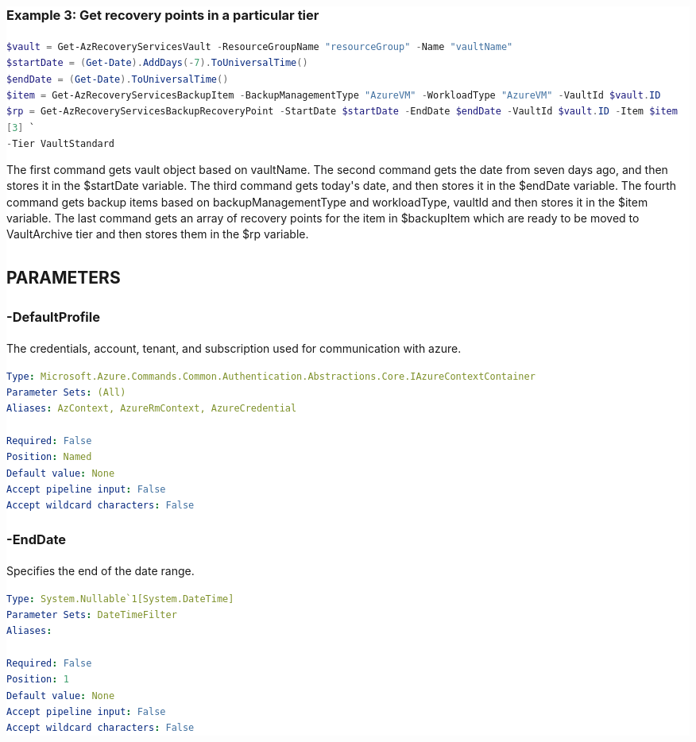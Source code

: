 ### Example 3: Get recovery points in a particular tier

```powershell
$vault = Get-AzRecoveryServicesVault -ResourceGroupName "resourceGroup" -Name "vaultName"
$startDate = (Get-Date).AddDays(-7).ToUniversalTime()
$endDate = (Get-Date).ToUniversalTime()
$item = Get-AzRecoveryServicesBackupItem -BackupManagementType "AzureVM" -WorkloadType "AzureVM" -VaultId $vault.ID
$rp = Get-AzRecoveryServicesBackupRecoveryPoint -StartDate $startDate -EndDate $endDate -VaultId $vault.ID -Item $item[3] `
-Tier VaultStandard
```

The first command gets vault object based on vaultName. The second command gets the date from seven days ago, and then stores it in the $startDate variable.
The third command gets today's date, and then stores it in the $endDate variable.
The fourth command gets backup items based on backupManagementType and workloadType, vaultId and then stores it in the $item variable.
The last command gets an array of recovery points for the item in $backupItem which are ready to be moved to VaultArchive tier and 
then stores them in the $rp variable. 

## PARAMETERS

### -DefaultProfile

The credentials, account, tenant, and subscription used for communication with azure.

```yaml
Type: Microsoft.Azure.Commands.Common.Authentication.Abstractions.Core.IAzureContextContainer
Parameter Sets: (All)
Aliases: AzContext, AzureRmContext, AzureCredential

Required: False
Position: Named
Default value: None
Accept pipeline input: False
Accept wildcard characters: False
```

### -EndDate

Specifies the end of the date range.

```yaml
Type: System.Nullable`1[System.DateTime]
Parameter Sets: DateTimeFilter
Aliases:

Required: False
Position: 1
Default value: None
Accept pipeline input: False
Accept wildcard characters: False
```
